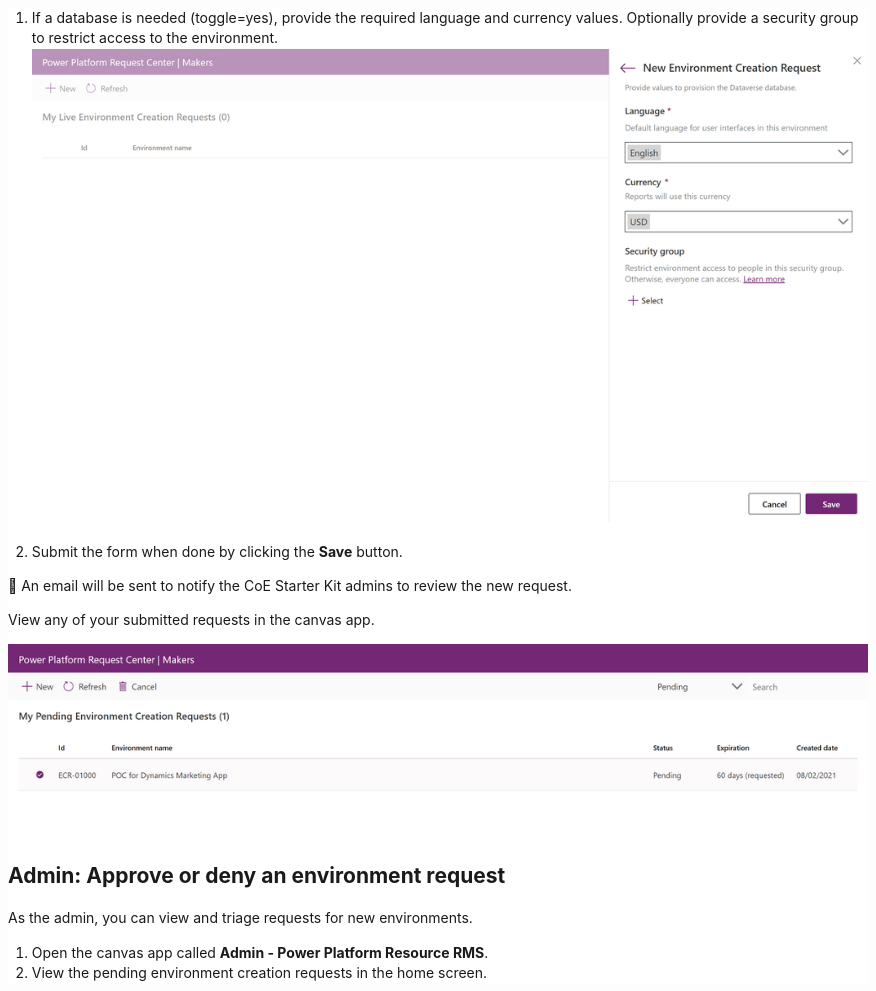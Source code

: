 1. If a database is needed (toggle=yes), provide the required language and currency values. Optionally provide a security group to restrict access to the environment.
![Choose database settings](media\dev-resources-maker-db.png "Choose database settings")

1. Submit the form when done by clicking the **Save** button.

📧 An email will be sent to notify the CoE Starter Kit admins to review the new request.

View any of your submitted requests in the canvas app.

![View requests](media\dev-resources-maker-pending.png "View requests")

## Admin: Approve or deny an environment request

As the admin, you can view and triage requests for new environments.

1. Open the canvas app called **Admin - Power Platform Resource RMS**.
1. View the pending environment creation requests in the home screen.
